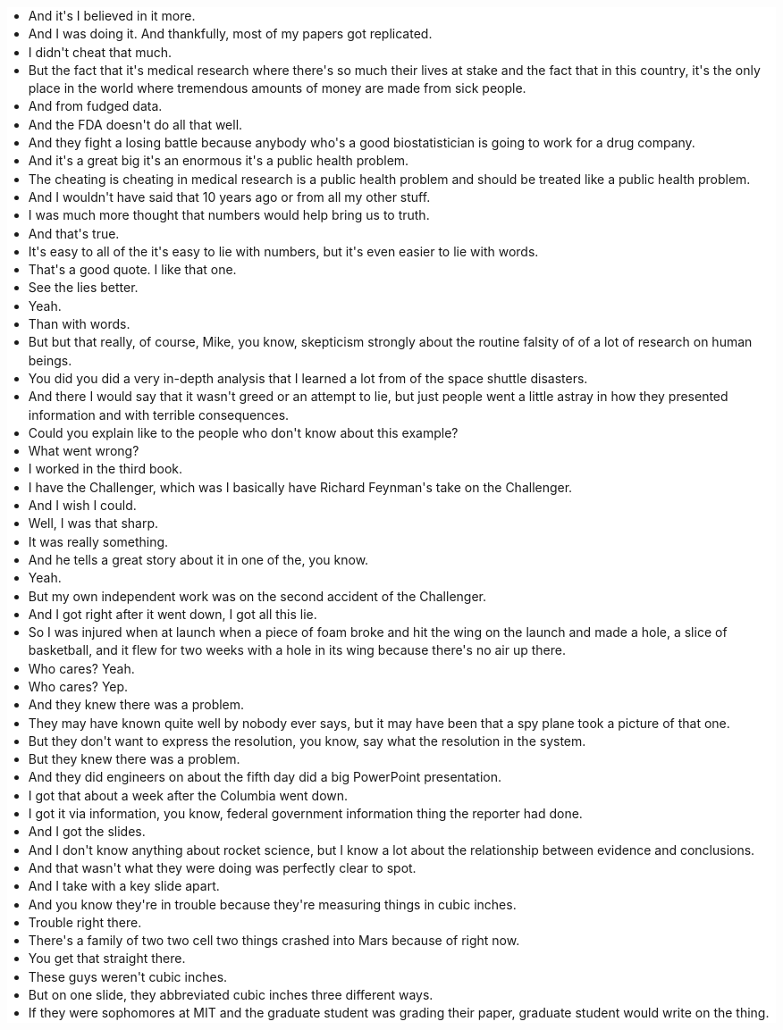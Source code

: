 *  And it's I believed in it more.
*  And I was doing it. And thankfully, most of my papers got replicated.
*  I didn't cheat that much.
*  But the fact that it's medical research where there's so much their lives at stake and the fact that in this country, it's the only place in the world where tremendous amounts of money are made from sick people.
*  And from fudged data.
*  And the FDA doesn't do all that well.
*  And they fight a losing battle because anybody who's a good biostatistician is going to work for a drug company.
*  And it's a great big it's an enormous it's a public health problem.
*  The cheating is cheating in medical research is a public health problem and should be treated like a public health problem.
*  And I wouldn't have said that 10 years ago or from all my other stuff.
*  I was much more thought that numbers would help bring us to truth.
*  And that's true.
*  It's easy to all of the it's easy to lie with numbers, but it's even easier to lie with words.
*  That's a good quote. I like that one.
*  See the lies better.
*  Yeah.
*  Than with words.
*  But but that really, of course, Mike, you know, skepticism strongly about the routine falsity of of a lot of research on human beings.
*  You did you did a very in-depth analysis that I learned a lot from of the space shuttle disasters.
*  And there I would say that it wasn't greed or an attempt to lie, but just people went a little astray in how they presented information and with terrible consequences.
*  Could you explain like to the people who don't know about this example?
*  What went wrong?
*  I worked in the third book.
*  I have the Challenger, which was I basically have Richard Feynman's take on the Challenger.
*  And I wish I could.
*  Well, I was that sharp.
*  It was really something.
*  And he tells a great story about it in one of the, you know.
*  Yeah.
*  But my own independent work was on the second accident of the Challenger.
*  And I got right after it went down, I got all this lie.
*  So I was injured when at launch when a piece of foam broke and hit the wing on the launch and made a hole, a slice of basketball, and it flew for two weeks with a hole in its wing because there's no air up there.
*  Who cares? Yeah.
*  Who cares? Yep.
*  And they knew there was a problem.
*  They may have known quite well by nobody ever says, but it may have been that a spy plane took a picture of that one.
*  But they don't want to express the resolution, you know, say what the resolution in the system.
*  But they knew there was a problem.
*  And they did engineers on about the fifth day did a big PowerPoint presentation.
*  I got that about a week after the Columbia went down.
*  I got it via information, you know, federal government information thing the reporter had done.
*  And I got the slides.
*  And I don't know anything about rocket science, but I know a lot about the relationship between evidence and conclusions.
*  And that wasn't what they were doing was perfectly clear to spot.
*  And I take with a key slide apart.
*  And you know they're in trouble because they're measuring things in cubic inches.
*  Trouble right there.
*  There's a family of two two cell two things crashed into Mars because of right now.
*  You get that straight there.
*  These guys weren't cubic inches.
*  But on one slide, they abbreviated cubic inches three different ways.
*  If they were sophomores at MIT and the graduate student was grading their paper, graduate student would write on the thing.